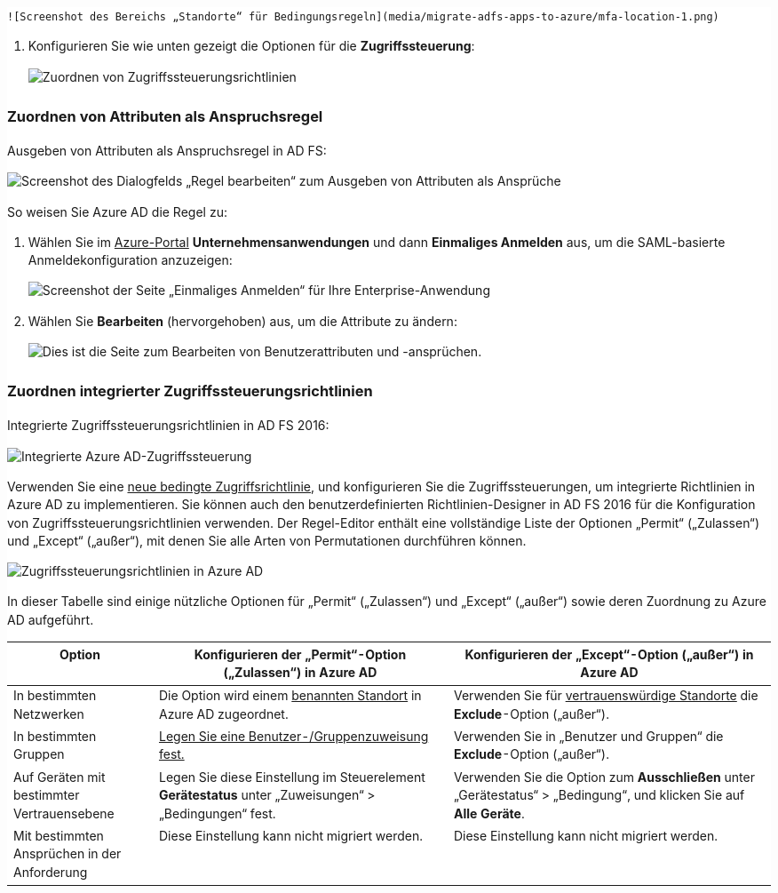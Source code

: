     ![Screenshot des Bereichs „Standorte“ für Bedingungsregeln](media/migrate-adfs-apps-to-azure/mfa-location-1.png)

1. Konfigurieren Sie wie unten gezeigt die Optionen für die **Zugriffssteuerung**:

    ![Zuordnen von Zugriffssteuerungsrichtlinien](media/migrate-adfs-apps-to-azure/mfa-location-2.png)

### <a name="map-emit-attributes-as-claims-rule"></a>Zuordnen von Attributen als Anspruchsregel

Ausgeben von Attributen als Anspruchsregel in AD FS:

  ![Screenshot des Dialogfelds „Regel bearbeiten“ zum Ausgeben von Attributen als Ansprüche](media/migrate-adfs-apps-to-azure/map-emit-attributes-as-claims-rule-1.png)

So weisen Sie Azure AD die Regel zu:

1. Wählen Sie im [Azure-Portal](https://portal.azure.com/) **Unternehmensanwendungen** und dann **Einmaliges Anmelden** aus, um die SAML-basierte Anmeldekonfiguration anzuzeigen:

    ![Screenshot der Seite „Einmaliges Anmelden“ für Ihre Enterprise-Anwendung](media/migrate-adfs-apps-to-azure/map-emit-attributes-as-claims-rule-2.png)

1. Wählen Sie **Bearbeiten** (hervorgehoben) aus, um die Attribute zu ändern:

    ![Dies ist die Seite zum Bearbeiten von Benutzerattributen und -ansprüchen.](media/migrate-adfs-apps-to-azure/map-emit-attributes-as-claims-rule-3.png)

### <a name="map-built-in-access-control-policies"></a>Zuordnen integrierter Zugriffssteuerungsrichtlinien

Integrierte Zugriffssteuerungsrichtlinien in AD FS 2016:

  ![Integrierte Azure AD-Zugriffssteuerung](media/migrate-adfs-apps-to-azure/map-built-in-access-control-policies-1.png)

Verwenden Sie eine [neue bedingte Zugriffsrichtlinie](../authentication/tutorial-enable-azure-mfa.md?bc=%2fazure%2factive-directory%2fconditional-access%2fbreadcrumb%2ftoc.json&toc=%2fazure%2factive-directory%2fconditional-access%2ftoc.json), und konfigurieren Sie die Zugriffssteuerungen, um integrierte Richtlinien in Azure AD zu implementieren. Sie können auch den benutzerdefinierten Richtlinien-Designer in AD FS 2016 für die Konfiguration von Zugriffssteuerungsrichtlinien verwenden. Der Regel-Editor enthält eine vollständige Liste der Optionen „Permit“ („Zulassen“) und „Except“ („außer“), mit denen Sie alle Arten von Permutationen durchführen können.

  ![Zugriffssteuerungsrichtlinien in Azure AD](media/migrate-adfs-apps-to-azure/map-built-in-access-control-policies-2.png)

In dieser Tabelle sind einige nützliche Optionen für „Permit“ („Zulassen“) und „Except“ („außer“) sowie deren Zuordnung zu Azure AD aufgeführt.

| Option | Konfigurieren der „Permit“-Option („Zulassen“) in Azure AD| Konfigurieren der „Except“-Option („außer“) in Azure AD |
| - | - | - |
| In bestimmten Netzwerken| Die Option wird einem [benannten Standort](../reports-monitoring/quickstart-configure-named-locations.md) in Azure AD zugeordnet.| Verwenden Sie für [vertrauenswürdige Standorte](../conditional-access/location-condition.md) die **Exclude**-Option („außer“). |
| In bestimmten Gruppen| [Legen Sie eine Benutzer-/Gruppenzuweisung fest.](assign-user-or-group-access-portal.md)| Verwenden Sie in „Benutzer und Gruppen“ die **Exclude**-Option („außer“). |
| Auf Geräten mit bestimmter Vertrauensebene| Legen Sie diese Einstellung im Steuerelement **Gerätestatus** unter „Zuweisungen“ > „Bedingungen“ fest.| Verwenden Sie die Option zum **Ausschließen** unter „Gerätestatus“ > „Bedingung“, und klicken Sie auf **Alle Geräte**. |
| Mit bestimmten Ansprüchen in der Anforderung| Diese Einstellung kann nicht migriert werden.| Diese Einstellung kann nicht migriert werden. |
